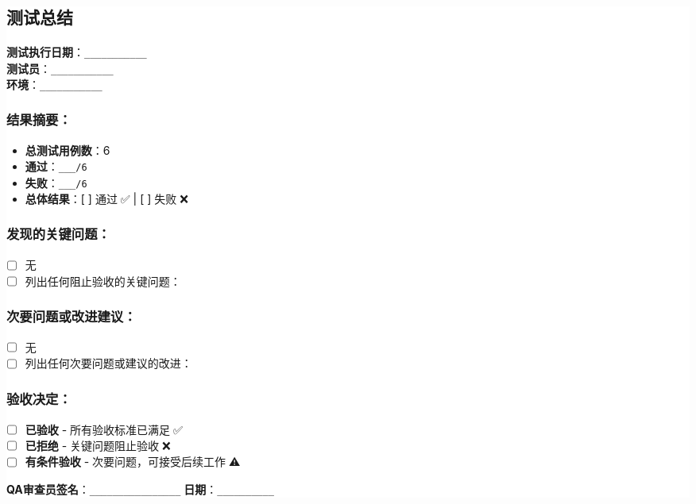 
## 测试总结

**测试执行日期**：`___________`  
**测试员**：`___________`  
**环境**：`___________`  

### 结果摘要：
- **总测试用例数**：6
- **通过**：`___/6`
- **失败**：`___/6`
- **总体结果**：[ ] 通过 ✅ | [ ] 失败 ❌

### 发现的关键问题：
- [ ] 无
- [ ] 列出任何阻止验收的关键问题：

### 次要问题或改进建议：
- [ ] 无  
- [ ] 列出任何次要问题或建议的改进：

### 验收决定：
- [ ] **已验收** - 所有验收标准已满足 ✅
- [ ] **已拒绝** - 关键问题阻止验收 ❌
- [ ] **有条件验收** - 次要问题，可接受后续工作 ⚠️

**QA审查员签名**：`________________` **日期**：`__________`